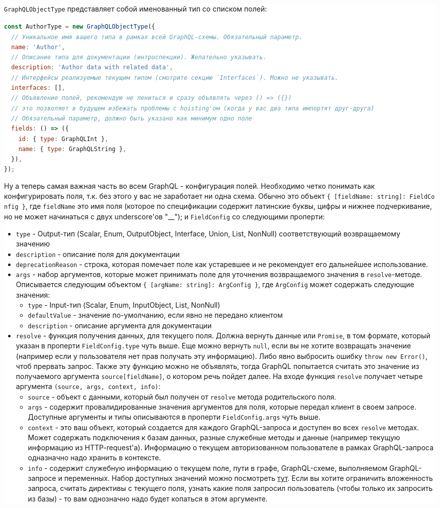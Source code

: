 `GraphQLObjectType` представляет собой именованный тип со списком полей:

```js
const AuthorType = new GraphQLObjectType({
  // Уникальное имя вашего типа в рамках всей GraphQL-схемы. Обязательный параметр.
  name: 'Author',
  // Описание типа для документации (интроспекции). Желательно указывать.
  description: 'Author data with related data',
  // Интерфейсы реализуемые текущим типом (смотрите секцию `Interfaces`). Можно не указывать.
  interfaces: [],
  // Объявление полей, рекомендую не лениться и сразу объявлять через () => ({})
  // это позволяет в будущем избежать проблемы с hoisting'ом (когда у вас два типа импортят друг-друга)
  // Обязательный параметр, должно быть указано как минимум одно поле
  fields: () => ({
    id: { type: GraphQLInt },
    name: { type: GraphQLString },
  }),
});
```

Ну а теперь самая важная часть во всем GraphQL - конфигурация полей. Необходимо четко понимать как конфигурировать поля, т.к. без этого у вас не заработает ни одна схема. Обычно это объект `{ [fieldName: string]: FieldConfig }`, где `fieldName` это имя поля (которое по спецификации содержит латинские буквы, цифры и нижнее подчеркивание, но не может начинаться с двух underscore'ов "__"); и `FieldConfig` со следующими проперти:

- `type` - Output-тип (Scalar, Enum, OutputObject, Interface, Union, List, NonNull) соответствующий возвращаемому значению
- `description` - описание поля для документации
- `deprecationReason` - строка, которая помечает поле как устаревшее и не рекомендует его дальнейшее использование.
- `args` - набор аргументов, которые может принимать поле для уточнения возвращаемого значения в `resolve`-методе. Описывается следующим объектом `{ [argName: string]: ArgConfig }`, где `ArgConfig` может содержать следующие значения:
  - `type` - Input-тип (Scalar, Enum, InputObject, List, NonNull)
  - `defaultValue` - значение по-умолчанию, если явно не передано клиентом
  - `description` - описание аргумента для документации
- `resolve` - функция получения данных, для текущего поля. Должна вернуть данные или `Promise`, в том формате, который указан в проперти `FieldConfig.type` чуть выше. Еще можно вернуть `null`, если вы не хотите возвращать значение (например если у пользователя нет прав получать эту информацию). Либо явно выбросить ошибку `throw new Error()`, чтоб прервать запрос. Также эту функцию можно не объявлять, тогда GraphQL попытается считать это значение из получаемого аргумента `source[fieldName]`, о котором речь пойдет далее. На входе функция `resolve` получает четыре аргумента `(source, args, context, info)`:
  - `source` - объект с данными, который был получен от `resolve` метода родительского поля.
  - `args` - содержит провалидированные значения аргументов для поля, которые передал клиент в своем запросе. Доступные аргументы и типы описываются в проперти `FieldConfig.args` чуть выше.
  - `context` - это ваш объект, который создается для каждого GraphQL-запроса и доступен во всех `resolve` методах. Может содержать подключения к базам данных, разные служебные методы и данные (например текущую информацию из HTTP-request'а). Информацию о текущем авторизованном пользователе в рамках GraphQL-запроса одназначно надо хранить в контексте.
  - `info` - содержит служебную информацию о текущем поле, пути в графе, GraphQL-схеме, выполняемом GraphQL-запросе и переменных. Набор доступных значений можно посмотреть [тут](https://github.com/graphql/graphql-js/blob/046e724f341be532f2905621c0b9a0bad12ebac6/src/type/definition.js#L792-L803). Если вы хотите ограничить вложенность запроса, считать директивы с текущего поля, узнать какие поля запросил пользователь (чтобы только их запросить из базы) - то вам однозначно надо будет копаться в этом аргументе.
